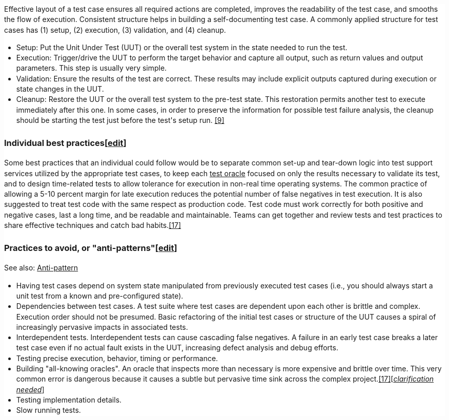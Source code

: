 
Effective layout of a test case ensures all required actions are completed, improves the readability of the test case, and smooths the flow of execution. Consistent structure helps in building a self-documenting test case. A commonly applied structure for test cases has (1) setup, (2) execution, (3) validation, and (4) cleanup.



* Setup: Put the Unit Under Test (UUT) or the overall test system in the state needed to run the test.
* Execution: Trigger/drive the UUT to perform the target behavior and capture all output, such as return values and output parameters. This step is usually very simple.
* Validation: Ensure the results of the test are correct. These results may include explicit outputs captured during execution or state changes in the UUT.
* Cleanup: Restore the UUT or the overall test system to the pre-test state. This restoration permits another test to execute immediately after this one. In some cases, in order to preserve the information for possible test failure analysis, the cleanup should be starting the test just before the test's setup run. [[9]](#cite_note-Pathfinder_Solutions-9)


### Individual best practices[[edit](/w/index.php?title=Test-driven_development&action=edit&section=10 "Edit section: Individual best practices")]


Some best practices that an individual could follow would be to separate common set-up and tear-down logic into test support services utilized by the appropriate test cases, to keep each [test oracle](/wiki/Test_oracle "Test oracle") focused on only the results necessary to validate its test, and to design time-related tests to allow tolerance for execution in non-real time operating systems. The common practice of allowing a 5-10 percent margin for late execution reduces the potential number of false negatives in test execution. It is also suggested to treat test code with the same respect as production code. Test code must work correctly for both positive and negative cases, last a long time, and be readable and maintainable. Teams can get together and review tests and test practices to share effective techniques and catch bad habits.[[17]](#cite_note-pathfindersolns.com-17)



### Practices to avoid, or "anti-patterns"[[edit](/w/index.php?title=Test-driven_development&action=edit&section=11 "Edit section: Practices to avoid, or \"anti-patterns\"")]


See also: [Anti-pattern](/wiki/Anti-pattern "Anti-pattern")
* Having test cases depend on system state manipulated from previously executed test cases (i.e., you should always start a unit test from a known and pre-configured state).
* Dependencies between test cases. A test suite where test cases are dependent upon each other is brittle and complex. Execution order should not be presumed. Basic refactoring of the initial test cases or structure of the UUT causes a spiral of increasingly pervasive impacts in associated tests.
* Interdependent tests. Interdependent tests can cause cascading false negatives. A failure in an early test case breaks a later test case even if no actual fault exists in the UUT, increasing defect analysis and debug efforts.
* Testing precise execution, behavior, timing or performance.
* Building "all-knowing oracles". An oracle that inspects more than necessary is more expensive and brittle over time. This very common error is dangerous because it causes a subtle but pervasive time sink across the complex project.[[17]](#cite_note-pathfindersolns.com-17)[*[clarification needed](/wiki/Wikipedia:Please_clarify "Wikipedia:Please clarify")*]
* Testing implementation details.
* Slow running tests.
